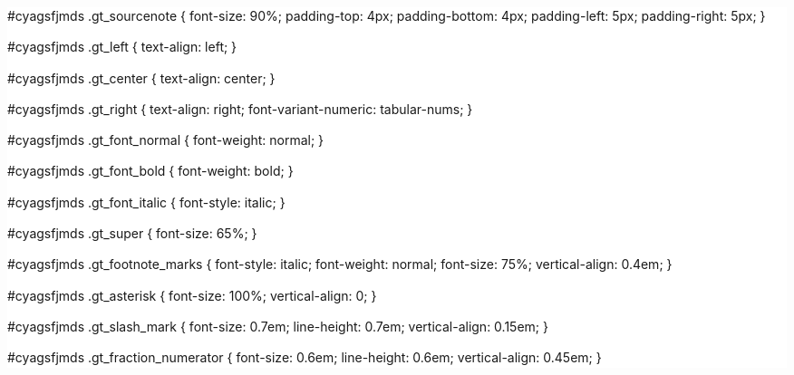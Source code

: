 #cyagsfjmds .gt_sourcenote {
  font-size: 90%;
  padding-top: 4px;
  padding-bottom: 4px;
  padding-left: 5px;
  padding-right: 5px;
}

#cyagsfjmds .gt_left {
  text-align: left;
}

#cyagsfjmds .gt_center {
  text-align: center;
}

#cyagsfjmds .gt_right {
  text-align: right;
  font-variant-numeric: tabular-nums;
}

#cyagsfjmds .gt_font_normal {
  font-weight: normal;
}

#cyagsfjmds .gt_font_bold {
  font-weight: bold;
}

#cyagsfjmds .gt_font_italic {
  font-style: italic;
}

#cyagsfjmds .gt_super {
  font-size: 65%;
}

#cyagsfjmds .gt_footnote_marks {
  font-style: italic;
  font-weight: normal;
  font-size: 75%;
  vertical-align: 0.4em;
}

#cyagsfjmds .gt_asterisk {
  font-size: 100%;
  vertical-align: 0;
}

#cyagsfjmds .gt_slash_mark {
  font-size: 0.7em;
  line-height: 0.7em;
  vertical-align: 0.15em;
}

#cyagsfjmds .gt_fraction_numerator {
  font-size: 0.6em;
  line-height: 0.6em;
  vertical-align: 0.45em;
}
